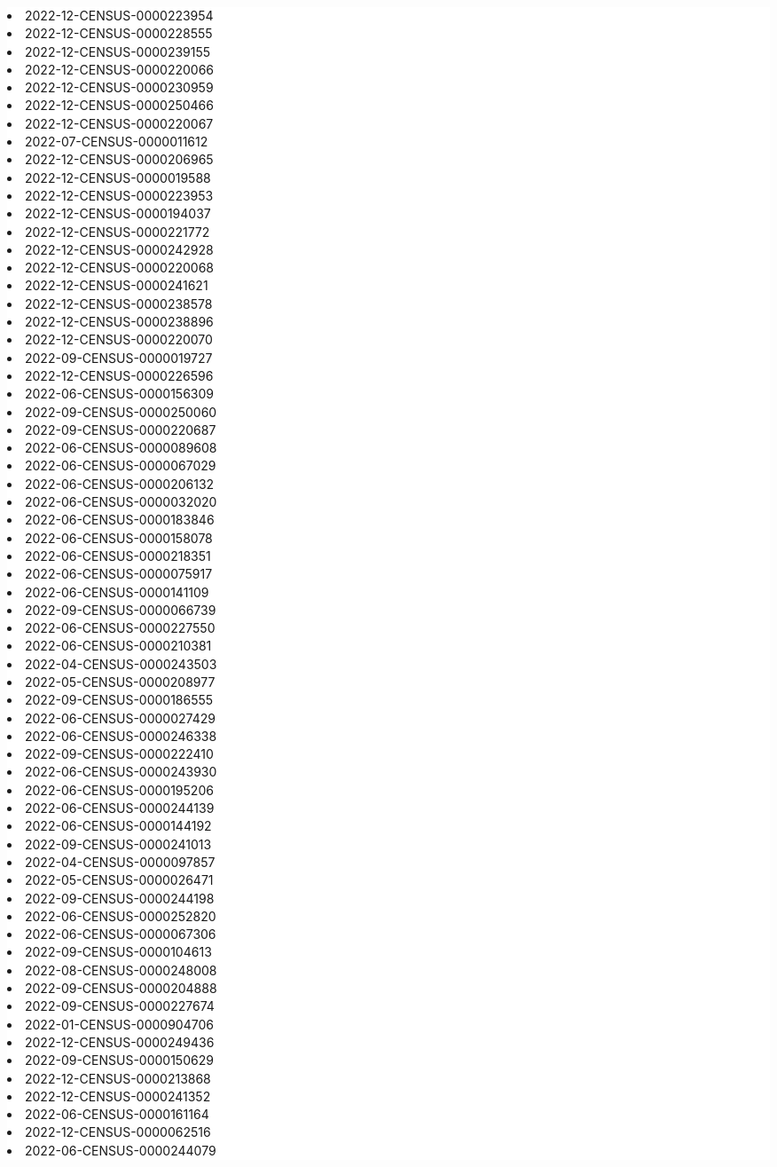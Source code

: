 <li>2022-12-CENSUS-0000223954</li>
<li>2022-12-CENSUS-0000228555</li>
<li>2022-12-CENSUS-0000239155</li>
<li>2022-12-CENSUS-0000220066</li>
<li>2022-12-CENSUS-0000230959</li>
<li>2022-12-CENSUS-0000250466</li>
<li>2022-12-CENSUS-0000220067</li>
<li>2022-07-CENSUS-0000011612</li>
<li>2022-12-CENSUS-0000206965</li>
<li>2022-12-CENSUS-0000019588</li>
<li>2022-12-CENSUS-0000223953</li>
<li>2022-12-CENSUS-0000194037</li>
<li>2022-12-CENSUS-0000221772</li>
<li>2022-12-CENSUS-0000242928</li>
<li>2022-12-CENSUS-0000220068</li>
<li>2022-12-CENSUS-0000241621</li>
<li>2022-12-CENSUS-0000238578</li>
<li>2022-12-CENSUS-0000238896</li>
<li>2022-12-CENSUS-0000220070</li>
<li>2022-09-CENSUS-0000019727</li>
<li>2022-12-CENSUS-0000226596</li>
<li>2022-06-CENSUS-0000156309</li>
<li>2022-09-CENSUS-0000250060</li>
<li>2022-09-CENSUS-0000220687</li>
<li>2022-06-CENSUS-0000089608</li>
<li>2022-06-CENSUS-0000067029</li>
<li>2022-06-CENSUS-0000206132</li>
<li>2022-06-CENSUS-0000032020</li>
<li>2022-06-CENSUS-0000183846</li>
<li>2022-06-CENSUS-0000158078</li>
<li>2022-06-CENSUS-0000218351</li>
<li>2022-06-CENSUS-0000075917</li>
<li>2022-06-CENSUS-0000141109</li>
<li>2022-09-CENSUS-0000066739</li>
<li>2022-06-CENSUS-0000227550</li>
<li>2022-06-CENSUS-0000210381</li>
<li>2022-04-CENSUS-0000243503</li>
<li>2022-05-CENSUS-0000208977</li>
<li>2022-09-CENSUS-0000186555</li>
<li>2022-06-CENSUS-0000027429</li>
<li>2022-06-CENSUS-0000246338</li>
<li>2022-09-CENSUS-0000222410</li>
<li>2022-06-CENSUS-0000243930</li>
<li>2022-06-CENSUS-0000195206</li>
<li>2022-06-CENSUS-0000244139</li>
<li>2022-06-CENSUS-0000144192</li>
<li>2022-09-CENSUS-0000241013</li>
<li>2022-04-CENSUS-0000097857</li>
<li>2022-05-CENSUS-0000026471</li>
<li>2022-09-CENSUS-0000244198</li>
<li>2022-06-CENSUS-0000252820</li>
<li>2022-06-CENSUS-0000067306</li>
<li>2022-09-CENSUS-0000104613</li>
<li>2022-08-CENSUS-0000248008</li>
<li>2022-09-CENSUS-0000204888</li>
<li>2022-09-CENSUS-0000227674</li>
<li>2022-01-CENSUS-0000904706</li>
<li>2022-12-CENSUS-0000249436</li>
<li>2022-09-CENSUS-0000150629</li>
<li>2022-12-CENSUS-0000213868</li>
<li>2022-12-CENSUS-0000241352</li>
<li>2022-06-CENSUS-0000161164</li>
<li>2022-12-CENSUS-0000062516</li>
<li>2022-06-CENSUS-0000244079</li>